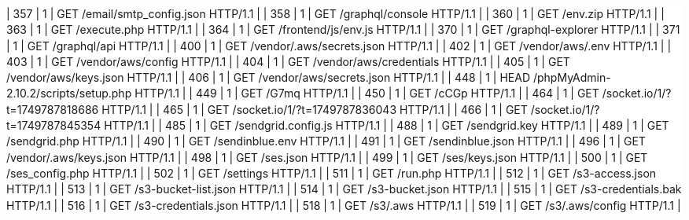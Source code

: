 |  357 |                     1 | GET /email/smtp_config.json HTTP/1.1                                                                  |
|  358 |                     1 | GET /graphql/console HTTP/1.1                                                                         |
|  360 |                     1 | GET /env.zip HTTP/1.1                                                                                 |
|  363 |                     1 | GET /execute.php HTTP/1.1                                                                             |
|  364 |                     1 | GET /frontend/js/env.js HTTP/1.1                                                                      |
|  370 |                     1 | GET /graphql-explorer HTTP/1.1                                                                        |
|  371 |                     1 | GET /graphql/api HTTP/1.1                                                                             |
|  400 |                     1 | GET /vendor/.aws/secrets.json HTTP/1.1                                                                |
|  402 |                     1 | GET /vendor/aws/.env HTTP/1.1                                                                         |
|  403 |                     1 | GET /vendor/aws/config HTTP/1.1                                                                       |
|  404 |                     1 | GET /vendor/aws/credentials HTTP/1.1                                                                  |
|  405 |                     1 | GET /vendor/aws/keys.json HTTP/1.1                                                                    |
|  406 |                     1 | GET /vendor/aws/secrets.json HTTP/1.1                                                                 |
|  448 |                     1 | HEAD /phpMyAdmin-2.10.2/scripts/setup.php HTTP/1.1                                                    |
|  449 |                     1 | GET /G7mq HTTP/1.1                                                                                    |
|  450 |                     1 | GET /cCGp HTTP/1.1                                                                                    |
|  464 |                     1 | GET /socket.io/1/?t=1749787818686 HTTP/1.1                                                            |
|  465 |                     1 | GET /socket.io/1/?t=1749787836043 HTTP/1.1                                                            |
|  466 |                     1 | GET /socket.io/1/?t=1749787845354 HTTP/1.1                                                            |
|  485 |                     1 | GET /sendgrid.config.js HTTP/1.1                                                                      |
|  488 |                     1 | GET /sendgrid.key HTTP/1.1                                                                            |
|  489 |                     1 | GET /sendgrid.php HTTP/1.1                                                                            |
|  490 |                     1 | GET /sendinblue.env HTTP/1.1                                                                          |
|  491 |                     1 | GET /sendinblue.json HTTP/1.1                                                                         |
|  496 |                     1 | GET /vendor/.aws/keys.json HTTP/1.1                                                                   |
|  498 |                     1 | GET /ses.json HTTP/1.1                                                                                |
|  499 |                     1 | GET /ses/keys.json HTTP/1.1                                                                           |
|  500 |                     1 | GET /ses_config.php HTTP/1.1                                                                          |
|  502 |                     1 | GET /settings HTTP/1.1                                                                                |
|  511 |                     1 | GET /run.php HTTP/1.1                                                                                 |
|  512 |                     1 | GET /s3-access.json HTTP/1.1                                                                          |
|  513 |                     1 | GET /s3-bucket-list.json HTTP/1.1                                                                     |
|  514 |                     1 | GET /s3-bucket.json HTTP/1.1                                                                          |
|  515 |                     1 | GET /s3-credentials.bak HTTP/1.1                                                                      |
|  516 |                     1 | GET /s3-credentials.json HTTP/1.1                                                                     |
|  518 |                     1 | GET /s3/.aws HTTP/1.1                                                                                 |
|  519 |                     1 | GET /s3/.aws/config HTTP/1.1                                                                          |